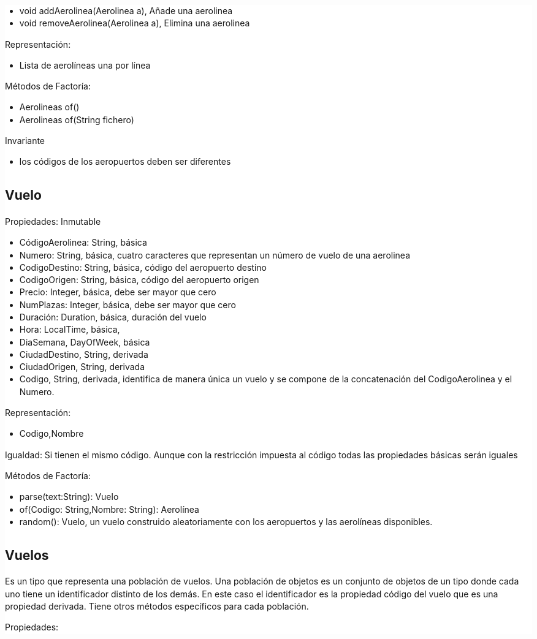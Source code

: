 - void addAerolinea(Aerolinea a), Añade una aerolinea
- void removeAerolinea(Aerolinea a), Elimina una aerolinea

Representación:

- Lista de aerolíneas una por línea

Métodos de Factoría:

 - Aerolineas of()
 - Aerolineas of(String fichero)

Invariante

- los códigos de los aeropuertos deben ser diferentes

## Vuelo

Propiedades: Inmutable

- CódigoAerolinea: String, básica
- Numero: String, básica, cuatro caracteres que representan un número de vuelo de una aerolinea
- CodigoDestino: String, básica, código del aeropuerto destino
- CodigoOrigen: String, básica, código del aeropuerto origen
- Precio: Integer, básica, debe ser mayor que cero
- NumPlazas: Integer, básica, debe ser mayor que cero	
- Duración: Duration, básica, duración del vuelo
- Hora: LocalTime, básica,
- DiaSemana, DayOfWeek, básica
- CiudadDestino, String, derivada
- CiudadOrigen, String, derivada
- Codigo, String, derivada, identifica de manera única un vuelo y se compone de la concatenación del CodigoAerolinea y el Numero.

Representación:

- Codigo,Nombre

Igualdad: Si tienen el mismo código. Aunque con la restricción impuesta al código todas las propiedades básicas serán iguales

Métodos de Factoría:

- parse(text:String): Vuelo
- of(Codigo: String,Nombre: String): Aerolínea
- random(): Vuelo, un vuelo construido aleatoriamente con los aeropuertos y las aerolíneas disponibles. 

## Vuelos

Es un tipo que representa una población de vuelos. Una población de objetos es un conjunto de objetos de un tipo donde cada uno tiene un identificador distinto de los demás. En este caso el identificador es la propiedad código del vuelo que es una propiedad derivada. Tiene otros métodos específicos para cada población.

Propiedades:

